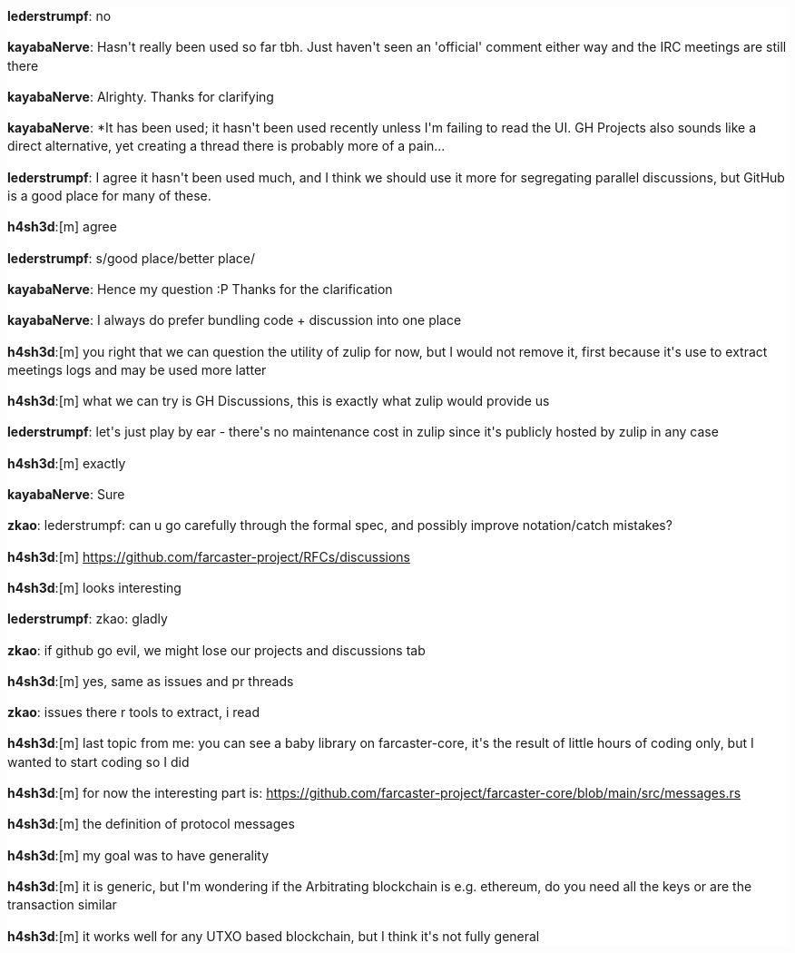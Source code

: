 **lederstrumpf**:	no

**kayabaNerve**:	Hasn't really been used so far tbh. Just haven't seen an 'official' comment either way and the IRC meetings are still there

**kayabaNerve**:	Alrighty. Thanks for clarifying

**kayabaNerve**:	\*It has been used; it hasn't been used recently unless I'm failing to read the UI. GH Projects also sounds like a direct alternative, yet creating a thread there is probably more of a pain...

**lederstrumpf**:	I agree it hasn't been used much, and I think we should use it more for segregating parallel discussions, but GitHub is a good place for many of these.

**h4sh3d**:[m]	agree

**lederstrumpf**:	s/good place/better place/

**kayabaNerve**:	Hence my question :P Thanks for the clarification

**kayabaNerve**:	I always do prefer bundling code + discussion into one place

**h4sh3d**:[m]	you right that we can question the utility of zulip for now, but I would not remove it, first because it's use to extract meetings logs and may be used more latter

**h4sh3d**:[m]	what we can try is GH Discussions, this is exactly what zulip would provide us

**lederstrumpf**:	let's just play by ear - there's no maintenance cost in zulip since it's publicly hosted by zulip in any case

**h4sh3d**:[m]	exactly

**kayabaNerve**:	Sure

**zkao**:	lederstrumpf: can u go carefully through the formal spec, and possibly improve notation/catch mistakes?

**h4sh3d**:[m]	https://github.com/farcaster-project/RFCs/discussions

**h4sh3d**:[m]	looks interesting

**lederstrumpf**:	zkao: gladly

**zkao**:	if github go evil, we might lose our projects and discussions tab

**h4sh3d**:[m]	yes, same as issues and pr threads

**zkao**:	issues there r tools to extract, i read

**h4sh3d**:[m]	last topic from me: you can see a baby library on farcaster-core, it's the result of little hours of coding only, but I wanted to start coding so I did

**h4sh3d**:[m]	for now the interesting part is: https://github.com/farcaster-project/farcaster-core/blob/main/src/messages.rs

**h4sh3d**:[m]	the definition of protocol messages

**h4sh3d**:[m]	my goal was to have generality 

**h4sh3d**:[m]	it is generic, but I'm wondering if the Arbitrating blockchain is e.g. ethereum, do you need all the keys or are the transaction similar

**h4sh3d**:[m]	it works well for any UTXO based blockchain, but I think it's not fully general
